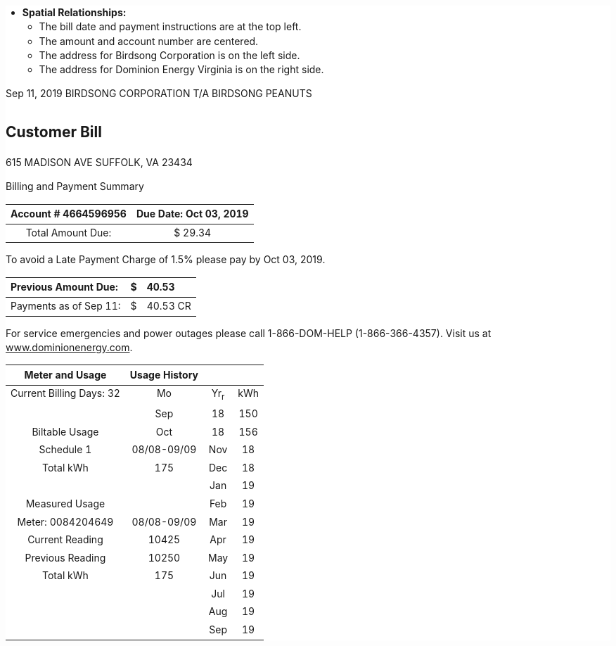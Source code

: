 - **Spatial Relationships:**
  - The bill date and payment instructions are at the top left.
  - The amount and account number are centered.
  - The address for Birdsong Corporation is on the left side.
  - The address for Dominion Energy Virginia is on the right side.

Sep 11, 2019
BIRDSONG CORPORATION
T/A BIRDSONG PEANUTS

## Customer Bill

615 MADISON AVE
SUFFOLK, VA 23434

Billing and Payment Summary

| Account \# 4664596956 | Due Date: Oct 03, 2019 |
| :--: | :--: |
| Total Amount Due: | \$ 29.34 |

To avoid a Late Payment Charge of 1.5\% please pay by Oct 03, 2019.

| Previous Amount Due: | \$ | 40.53 |
| :-- | :-- | :-- |
| Payments as of Sep 11: | \$ | 40.53 CR |

For service emergencies and power outages please call
1-866-DOM-HELP (1-866-366-4357). Visit us at www.dominionenergy.com.

| Meter and Usage | Usage History |  |  |
| :--: | :--: | :--: | :--: |
| Current Billing Days: 32 | Mo | $\mathrm{Yr}_{\mathrm{r}}$ | kWh |
|  | Sep | 18 | 150 |
| Biltable Usage | Oct | 18 | 156 |
| Schedule 1 | 08/08-09/09 | Nov | 18 | 27 |
| Total kWh | 175 | Dec | 18 | 99 |
|  |  | Jan | 19 | 1 |
| Measured Usage |  | Feb | 19 | 630 |
| Meter: 0084204649 | 08/08-09/09 | Mar | 19 | 1524 |
| Current Reading | 10425 | Apr | 19 | 838 |
| Previous Reading | 10250 | May | 19 | 47 |
| Total kWh | 175 | Jun | 19 | 156 |
|  |  | Jul | 19 | 276 |
|  |  | Aug | 19 | 279 |
|  |  | Sep | 19 | 175 |
